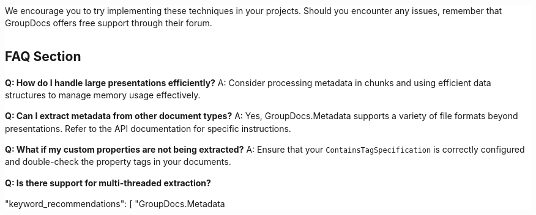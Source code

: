 We encourage you to try implementing these techniques in your projects. Should you encounter any issues, remember that GroupDocs offers free support through their forum.

## FAQ Section

**Q: How do I handle large presentations efficiently?**
A: Consider processing metadata in chunks and using efficient data structures to manage memory usage effectively.

**Q: Can I extract metadata from other document types?**
A: Yes, GroupDocs.Metadata supports a variety of file formats beyond presentations. Refer to the API documentation for specific instructions.

**Q: What if my custom properties are not being extracted?**
A: Ensure that your `ContainsTagSpecification` is correctly configured and double-check the property tags in your documents.

**Q: Is there support for multi-threaded extraction?**

"keyword_recommendations": [
  "GroupDocs.Metadata
